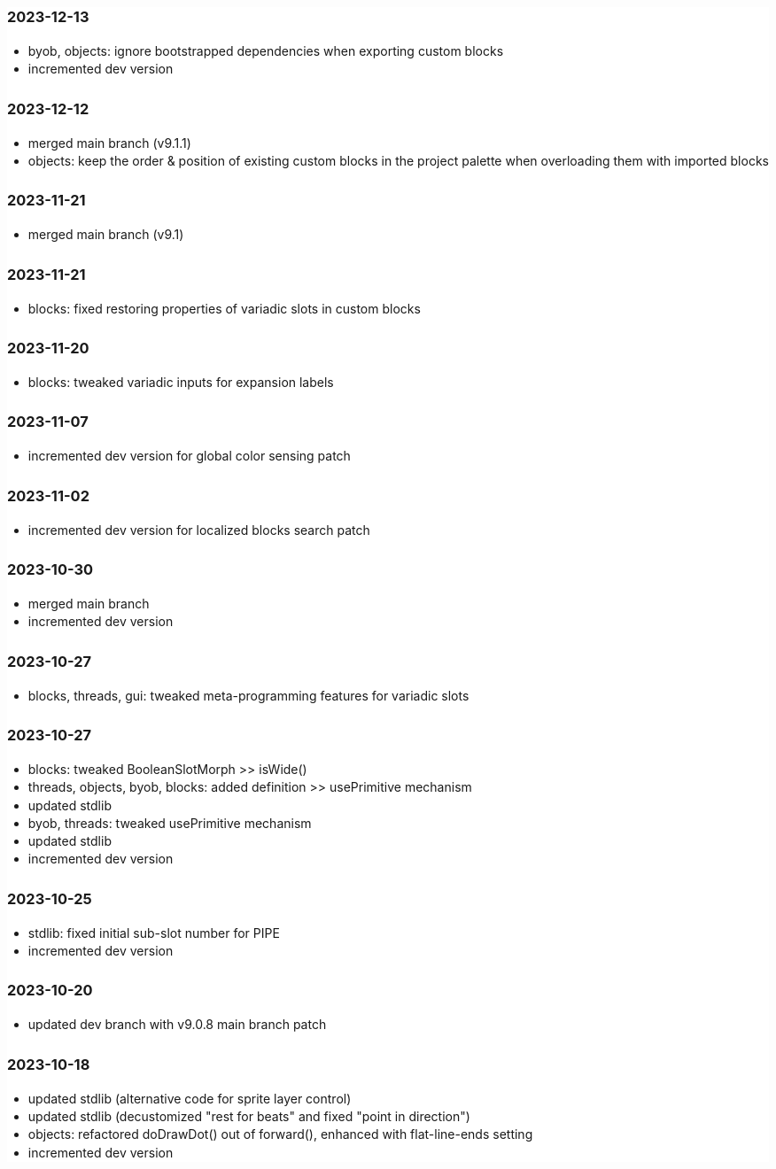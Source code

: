 ### 2023-12-13
* byob, objects: ignore bootstrapped dependencies when exporting custom blocks
* incremented dev version

### 2023-12-12
* merged main branch (v9.1.1)
* objects: keep the order & position of existing custom blocks in the project palette when overloading them with imported blocks

### 2023-11-21
* merged main branch (v9.1)

### 2023-11-21
* blocks: fixed restoring properties of variadic slots in custom blocks

### 2023-11-20
* blocks: tweaked variadic inputs for expansion labels

### 2023-11-07
* incremented dev version for global color sensing patch

### 2023-11-02
* incremented dev version for localized blocks search patch

### 2023-10-30
* merged main branch
* incremented dev version

### 2023-10-27
* blocks, threads, gui: tweaked meta-programming features for variadic slots

### 2023-10-27
* blocks: tweaked BooleanSlotMorph >> isWide()
* threads, objects, byob, blocks: added definition >> usePrimitive mechanism
* updated stdlib
* byob, threads: tweaked usePrimitive mechanism
* updated stdlib
* incremented dev version

### 2023-10-25
* stdlib: fixed initial sub-slot number for PIPE
* incremented dev version

### 2023-10-20
* updated dev branch with v9.0.8 main branch patch

### 2023-10-18
* updated stdlib (alternative code for sprite layer control)
* updated stdlib (decustomized "rest for beats" and fixed "point in direction")
* objects: refactored doDrawDot() out of forward(), enhanced with flat-line-ends setting
* incremented dev version
